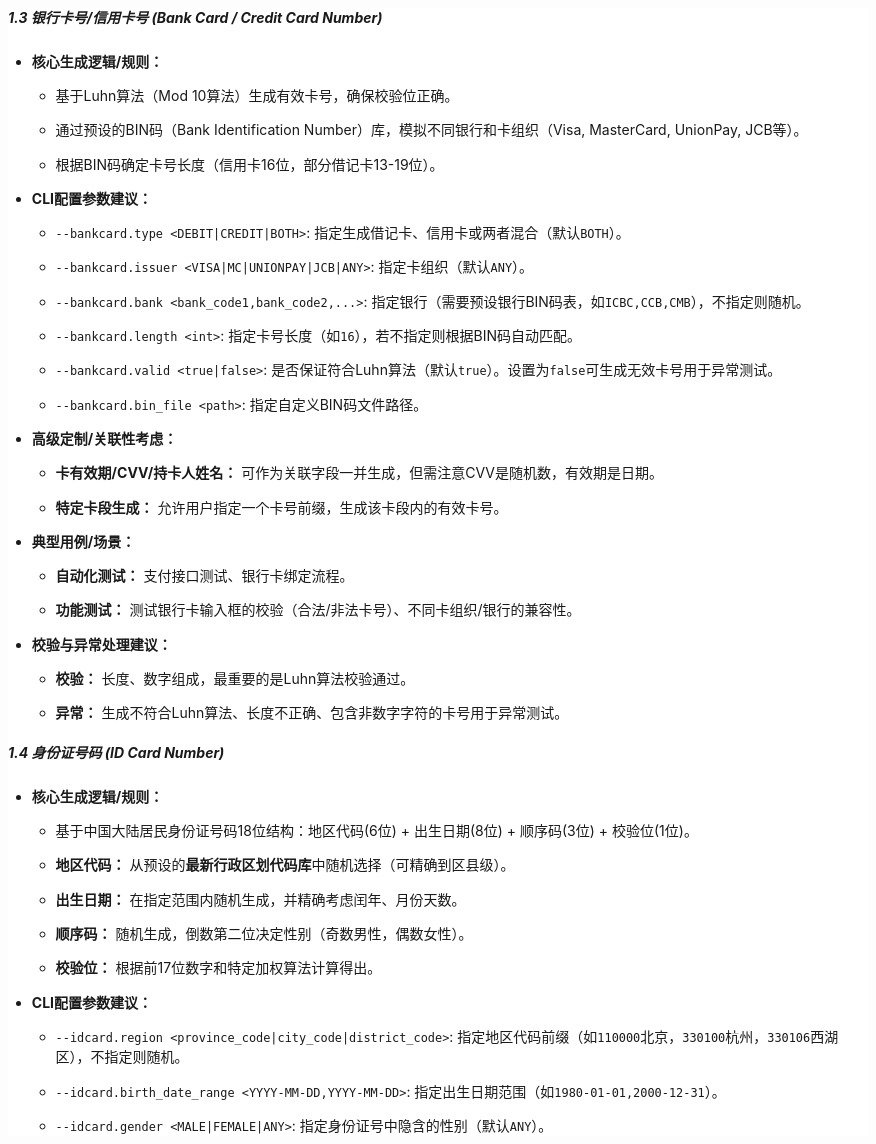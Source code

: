 ##### **1.3 银行卡号/信用卡号 (Bank Card / Credit Card Number)**

- **核心生成逻辑/规则：**
    
    - 基于Luhn算法（Mod 10算法）生成有效卡号，确保校验位正确。
        
    - 通过预设的BIN码（Bank Identification Number）库，模拟不同银行和卡组织（Visa, MasterCard, UnionPay, JCB等）。
        
    - 根据BIN码确定卡号长度（信用卡16位，部分借记卡13-19位）。
        
- **CLI配置参数建议：**
    
    - `--bankcard.type <DEBIT|CREDIT|BOTH>`: 指定生成借记卡、信用卡或两者混合（默认`BOTH`）。
        
    - `--bankcard.issuer <VISA|MC|UNIONPAY|JCB|ANY>`: 指定卡组织（默认`ANY`）。
        
    - `--bankcard.bank <bank_code1,bank_code2,...>`: 指定银行（需要预设银行BIN码表，如`ICBC,CCB,CMB`），不指定则随机。
        
    - `--bankcard.length <int>`: 指定卡号长度（如`16`），若不指定则根据BIN码自动匹配。
        
    - `--bankcard.valid <true|false>`: 是否保证符合Luhn算法（默认`true`）。设置为`false`可生成无效卡号用于异常测试。
        
    - `--bankcard.bin_file <path>`: 指定自定义BIN码文件路径。
        
- **高级定制/关联性考虑：**
    
    - **卡有效期/CVV/持卡人姓名：** 可作为关联字段一并生成，但需注意CVV是随机数，有效期是日期。
        
    - **特定卡段生成：** 允许用户指定一个卡号前缀，生成该卡段内的有效卡号。
        
- **典型用例/场景：**
    
    - **自动化测试：** 支付接口测试、银行卡绑定流程。
        
    - **功能测试：** 测试银行卡输入框的校验（合法/非法卡号）、不同卡组织/银行的兼容性。
        
- **校验与异常处理建议：**
    
    - **校验：** 长度、数字组成，最重要的是Luhn算法校验通过。
        
    - **异常：** 生成不符合Luhn算法、长度不正确、包含非数字字符的卡号用于异常测试。
        

##### **1.4 身份证号码 (ID Card Number)**

- **核心生成逻辑/规则：**
    
    - 基于中国大陆居民身份证号码18位结构：地区代码(6位) + 出生日期(8位) + 顺序码(3位) + 校验位(1位)。
        
    - **地区代码：** 从预设的**最新行政区划代码库**中随机选择（可精确到区县级）。
        
    - **出生日期：** 在指定范围内随机生成，并精确考虑闰年、月份天数。
        
    - **顺序码：** 随机生成，倒数第二位决定性别（奇数男性，偶数女性）。
        
    - **校验位：** 根据前17位数字和特定加权算法计算得出。
        
- **CLI配置参数建议：**
    
    - `--idcard.region <province_code|city_code|district_code>`: 指定地区代码前缀（如`110000`北京，`330100`杭州，`330106`西湖区），不指定则随机。
        
    - `--idcard.birth_date_range <YYYY-MM-DD,YYYY-MM-DD>`: 指定出生日期范围（如`1980-01-01,2000-12-31`）。
        
    - `--idcard.gender <MALE|FEMALE|ANY>`: 指定身份证号中隐含的性别（默认`ANY`）。
        